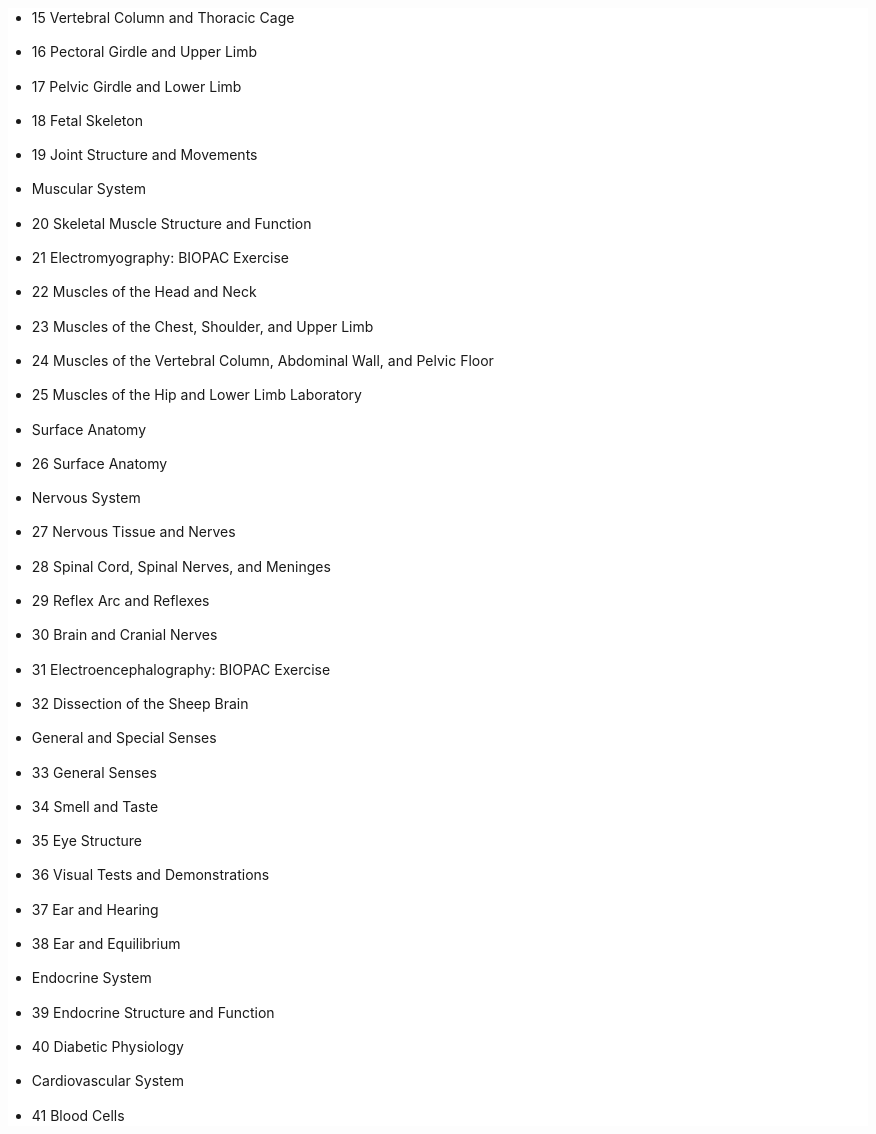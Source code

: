 * 15 Vertebral Column and Thoracic Cage

* 16 Pectoral Girdle and Upper Limb

* 17 Pelvic Girdle and Lower Limb

* 18 Fetal Skeleton

* 19 Joint Structure and Movements

* Muscular System

* 20 Skeletal Muscle Structure and Function

* 21 Electromyography: BIOPAC Exercise

* 22 Muscles of the Head and Neck

* 23 Muscles of the Chest, Shoulder, and Upper Limb

* 24 Muscles of the Vertebral Column, Abdominal Wall, and Pelvic Floor

* 25 Muscles of the Hip and Lower Limb Laboratory

* Surface Anatomy

* 26 Surface Anatomy

* Nervous System

* 27 Nervous Tissue and Nerves

* 28 Spinal Cord, Spinal Nerves, and Meninges

* 29 Reflex Arc and Reflexes

* 30 Brain and Cranial Nerves

* 31 Electroencephalography: BIOPAC Exercise

* 32 Dissection of the Sheep Brain

* General and Special Senses

* 33 General Senses

* 34 Smell and Taste

* 35 Eye Structure

* 36 Visual Tests and Demonstrations

* 37 Ear and Hearing

* 38 Ear and Equilibrium

* Endocrine System

* 39 Endocrine Structure and Function

* 40 Diabetic Physiology

* Cardiovascular System

* 41 Blood Cells
